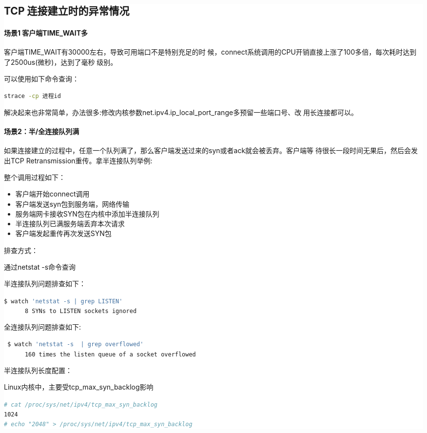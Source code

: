 ## TCP 连接建立时的异常情况

#### 场景1 客户端TIME_WAIT多

客户端TIME_WAIT有30000左右，导致可用端口不是特别充足的时 候，connect系统调用的CPU开销直接上涨了100多倍，每次耗时达到了2500us(微秒)，达到了毫秒 级别。

可以使用如下命令查询：

```bash
strace -cp 进程id
```

解决起来也非常简单，办法很多:修改内核参数net.ipv4.ip_local_port_range多预留一些端口号、改 用⻓连接都可以。





#### 场景2：半/全连接队列满

如果连接建立的过程中，任意一个队列满了，那么客户端发送过来的syn或者ack就会被丢弃。客户端等
待很⻓一段时间无果后，然后会发出TCP Retransmission重传。拿半连接队列举例:

整个调用过程如下：

- 客户端开始connect调用
- 客户端发送syn包到服务端，网络传输
- 服务端网卡接收SYN包在内核中添加半连接队列
- 半连接队列已满服务端丢弃本次请求
- 客户端发起重传再次发送SYN包

排查方式：

通过netstat -s命令查询

半连接队列问题排查如下：

```bash
$ watch 'netstat -s | grep LISTEN'
      8 SYNs to LISTEN sockets ignored
```

全连接队列问题排查如下:

```bash
 $ watch 'netstat -s  | grep overflowed'
      160 times the listen queue of a socket overflowed
```



半连接队列⻓度配置：

Linux内核中，主要受tcp_max_syn_backlog影响 

```bash
# cat /proc/sys/net/ipv4/tcp_max_syn_backlog
1024
# echo "2048" > /proc/sys/net/ipv4/tcp_max_syn_backlog
```

